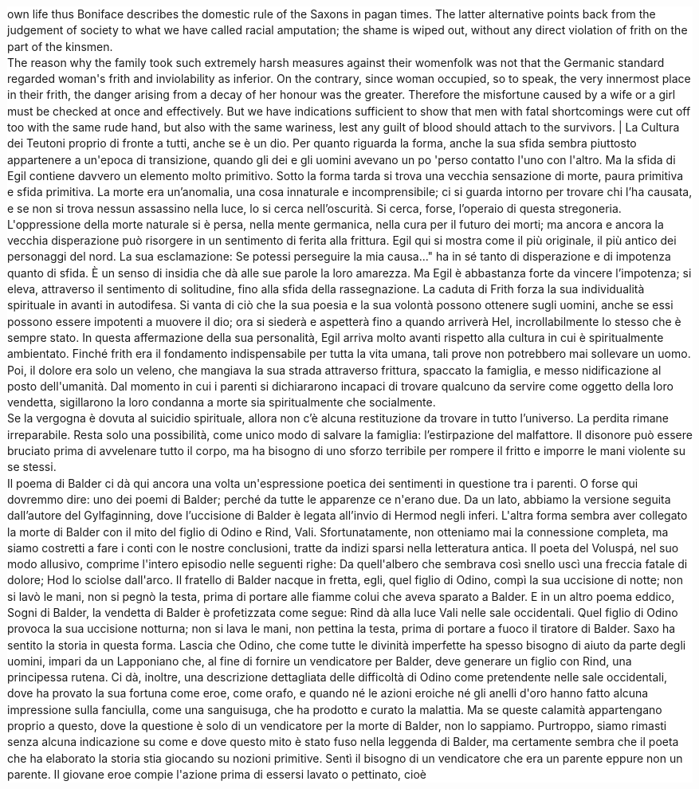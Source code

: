 own life thus Boniface describes the domestic rule of the Saxons in pagan times. The latter alternative points back from the judgement of society to what we have called racial amputation; the shame is wiped out, without any direct violation of frith on the part of the kinsmen.<br/>The reason why the family took such extremely harsh measures against their womenfolk was not that the Germanic standard regarded woman's frith and inviolability as inferior. On the contrary, since woman occupied, so to speak, the very innermost place in their frith, the danger arising from a decay of her honour was the greater. Therefore the misfortune caused by a wife or a girl must be checked at once and effectively. But we have indications sufficient to show that men with fatal shortcomings were cut off too with the same rude hand, but also with the same wariness, lest any guilt of blood should attach to the survivors. | La Cultura dei Teutoni proprio di fronte a tutti, anche se è un dio. Per quanto riguarda la forma, anche la sua sfida sembra piuttosto appartenere a un'epoca di transizione, quando gli dei e gli uomini avevano un po 'perso contatto l'uno con l'altro. Ma la sfida di Egil contiene davvero un elemento molto primitivo. Sotto la forma tarda si trova una vecchia sensazione di morte, paura primitiva e sfida primitiva. La morte era un’anomalia, una cosa innaturale e incomprensibile; ci si guarda intorno per trovare chi l’ha causata, e se non si trova nessun assassino nella luce, lo si cerca nell’oscurità. Si cerca, forse, l’operaio di questa stregoneria. L'oppressione della morte naturale si è persa, nella mente germanica, nella cura per il futuro dei morti; ma ancora e ancora la vecchia disperazione può risorgere in un sentimento di ferita alla frittura. Egil qui si mostra come il più originale, il più antico dei personaggi del nord. La sua esclamazione: Se potessi perseguire la mia causa..." ha in sé tanto di disperazione e di impotenza quanto di sfida. È un senso di insidia che dà alle sue parole la loro amarezza. Ma Egil è abbastanza forte da vincere l’impotenza; si eleva, attraverso il sentimento di solitudine, fino alla sfida della rassegnazione. La caduta di Frith forza la sua individualità spirituale in avanti in autodifesa. Si vanta di ciò che la sua poesia e la sua volontà possono ottenere sugli uomini, anche se essi possono essere impotenti a muovere il dio; ora si siederà e aspetterà fino a quando arriverà Hel, incrollabilmente lo stesso che è sempre stato. In questa affermazione della sua personalità, Egil arriva molto avanti rispetto alla cultura in cui è spiritualmente ambientato. Finché frith era il fondamento indispensabile per tutta la vita umana, tali prove non potrebbero mai sollevare un uomo. Poi, il dolore era solo un veleno, che mangiava la sua strada attraverso frittura, spaccato la famiglia, e messo nidificazione al posto dell'umanità. Dal momento in cui i parenti si dichiararono incapaci di trovare qualcuno da servire come oggetto della loro vendetta, sigillarono la loro condanna a morte sia spiritualmente che socialmente.<br/>Se la vergogna è dovuta al suicidio spirituale, allora non c’è alcuna restituzione da trovare in tutto l’universo. La perdita rimane irreparabile. Resta solo una possibilità, come unico modo di salvare la famiglia: l’estirpazione del malfattore. Il disonore può essere bruciato prima di avvelenare tutto il corpo, ma ha bisogno di uno sforzo terribile per rompere il fritto e imporre le mani violente su se stessi.<br/>Il poema di Balder ci dà qui ancora una volta un'espressione poetica dei sentimenti in questione tra i parenti. O forse qui dovremmo dire: uno dei poemi di Balder; perché da tutte le apparenze ce n'erano due. Da un lato, abbiamo la versione seguita dall’autore del Gylfaginning, dove l’uccisione di Balder è legata all’invio di Hermod negli inferi. L'altra forma sembra aver collegato la morte di Balder con il mito del figlio di Odino e Rind, Vali. Sfortunatamente, non otteniamo mai la connessione completa, ma siamo costretti a fare i conti con le nostre conclusioni, tratte da indizi sparsi nella letteratura antica. Il poeta del Voluspá, nel suo modo allusivo, comprime l'intero episodio nelle seguenti righe: Da quell'albero che sembrava così snello uscì una freccia fatale di dolore; Hod lo sciolse dall'arco. Il fratello di Balder nacque in fretta, egli, quel figlio di Odino, compì la sua uccisione di notte; non si lavò le mani, non si pegnò la testa, prima di portare alle fiamme colui che aveva sparato a Balder. E in un altro poema eddico, Sogni di Balder, la vendetta di Balder è profetizzata come segue: Rind dà alla luce Vali nelle sale occidentali. Quel figlio di Odino provoca la sua uccisione notturna; non si lava le mani, non pettina la testa, prima di portare a fuoco il tiratore di Balder. Saxo ha sentito la storia in questa forma. Lascia che Odino, che come tutte le divinità imperfette ha spesso bisogno di aiuto da parte degli uomini, impari da un Lapponiano che, al fine di fornire un vendicatore per Balder, deve generare un figlio con Rind, una principessa rutena. Ci dà, inoltre, una descrizione dettagliata delle difficoltà di Odino come pretendente nelle sale occidentali, dove ha provato la sua fortuna come eroe, come orafo, e quando né le azioni eroiche né gli anelli d'oro hanno fatto alcuna impressione sulla fanciulla, come una sanguisuga, che ha prodotto e curato la malattia. Ma se queste calamità appartengano proprio a questo, dove la questione è solo di un vendicatore per la morte di Balder, non lo sappiamo. Purtroppo, siamo rimasti senza alcuna indicazione su come e dove questo mito è stato fuso nella leggenda di Balder, ma certamente sembra che il poeta che ha elaborato la storia stia giocando su nozioni primitive. Sentì il bisogno di un vendicatore che era un parente eppure non un parente. Il giovane eroe compie l'azione prima di essersi lavato o pettinato, cioè